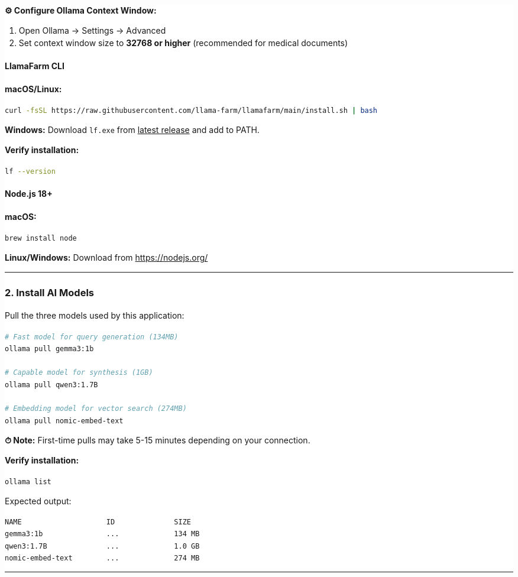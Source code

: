 **⚙️ Configure Ollama Context Window:**
1. Open Ollama → Settings → Advanced
2. Set context window size to **32768 or higher** (recommended for medical documents)

#### LlamaFarm CLI

**macOS/Linux:**
```bash
curl -fsSL https://raw.githubusercontent.com/llama-farm/llamafarm/main/install.sh | bash
```

**Windows:**
Download `lf.exe` from [latest release](https://github.com/llama-farm/llamafarm/releases) and add to PATH.

**Verify installation:**
```bash
lf --version
```

#### Node.js 18+

**macOS:**
```bash
brew install node
```

**Linux/Windows:**
Download from https://nodejs.org/

---

### 2. Install AI Models

Pull the three models used by this application:

```bash
# Fast model for query generation (134MB)
ollama pull gemma3:1b

# Capable model for synthesis (1GB)
ollama pull qwen3:1.7B

# Embedding model for vector search (274MB)
ollama pull nomic-embed-text
```

**⏱ Note:** First-time pulls may take 5-15 minutes depending on your connection.

**Verify installation:**
```bash
ollama list
```

Expected output:
```
NAME                    ID              SIZE
gemma3:1b               ...             134 MB
qwen3:1.7B              ...             1.0 GB
nomic-embed-text        ...             274 MB
```

---